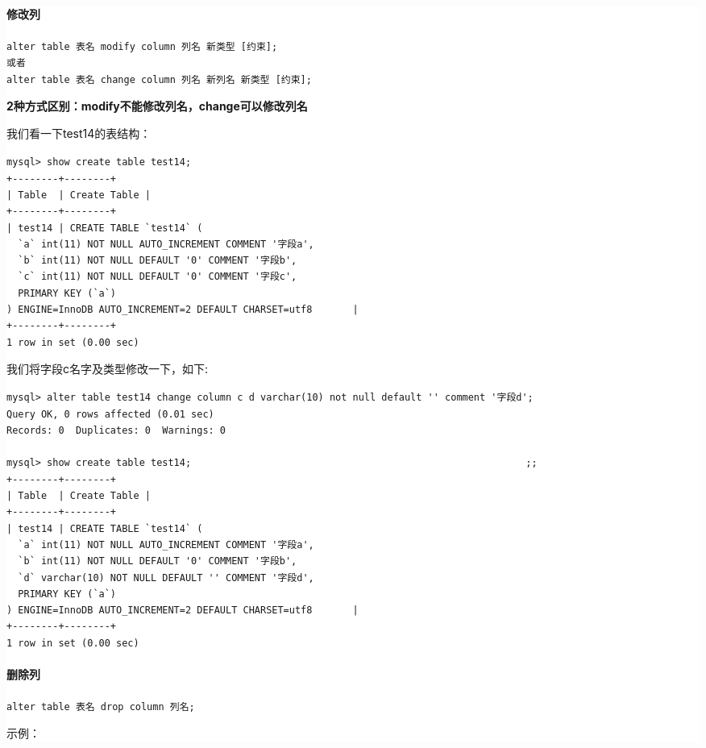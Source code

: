#### 修改列

```
alter table 表名 modify column 列名 新类型 [约束];
或者
alter table 表名 change column 列名 新列名 新类型 [约束];
```

**2种方式区别：modify不能修改列名，change可以修改列名**

我们看一下test14的表结构：

```
mysql> show create table test14;
+--------+--------+
| Table  | Create Table |
+--------+--------+
| test14 | CREATE TABLE `test14` (
  `a` int(11) NOT NULL AUTO_INCREMENT COMMENT '字段a',
  `b` int(11) NOT NULL DEFAULT '0' COMMENT '字段b',
  `c` int(11) NOT NULL DEFAULT '0' COMMENT '字段c',
  PRIMARY KEY (`a`)
) ENGINE=InnoDB AUTO_INCREMENT=2 DEFAULT CHARSET=utf8       |
+--------+--------+
1 row in set (0.00 sec)
```

我们将字段c名字及类型修改一下，如下:

```
mysql> alter table test14 change column c d varchar(10) not null default '' comment '字段d';
Query OK, 0 rows affected (0.01 sec)
Records: 0  Duplicates: 0  Warnings: 0

mysql> show create table test14;                                                          ;;
+--------+--------+
| Table  | Create Table |
+--------+--------+
| test14 | CREATE TABLE `test14` (
  `a` int(11) NOT NULL AUTO_INCREMENT COMMENT '字段a',
  `b` int(11) NOT NULL DEFAULT '0' COMMENT '字段b',
  `d` varchar(10) NOT NULL DEFAULT '' COMMENT '字段d',
  PRIMARY KEY (`a`)
) ENGINE=InnoDB AUTO_INCREMENT=2 DEFAULT CHARSET=utf8       |
+--------+--------+
1 row in set (0.00 sec)
```

#### 删除列

```
alter table 表名 drop column 列名;
```

示例：
